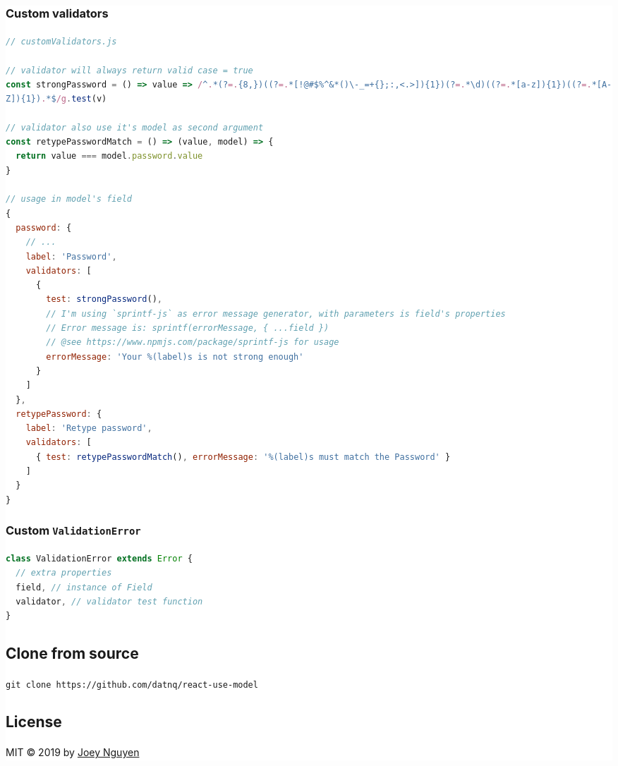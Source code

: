 ```js
```

### Custom validators

```js
// customValidators.js

// validator will always return valid case = true
const strongPassword = () => value => /^.*(?=.{8,})((?=.*[!@#$%^&*()\-_=+{};:,<.>]){1})(?=.*\d)((?=.*[a-z]){1})((?=.*[A-Z]){1}).*$/g.test(v)

// validator also use it's model as second argument
const retypePasswordMatch = () => (value, model) => {
  return value === model.password.value
}

// usage in model's field
{
  password: {
    // ...
    label: 'Password',
    validators: [
      {
        test: strongPassword(),
        // I'm using `sprintf-js` as error message generator, with parameters is field's properties
        // Error message is: sprintf(errorMessage, { ...field })
        // @see https://www.npmjs.com/package/sprintf-js for usage
        errorMessage: 'Your %(label)s is not strong enough'
      }
    ]
  },
  retypePassword: {
    label: 'Retype password',
    validators: [
      { test: retypePasswordMatch(), errorMessage: '%(label)s must match the Password' }
    ]
  }
}
```
### Custom `ValidationError`

```js
class ValidationError extends Error {
  // extra properties
  field, // instance of Field
  validator, // validator test function
}
```

## Clone from source

```
git clone https://github.com/datnq/react-use-model
```

## License

MIT © 2019 by [Joey Nguyen](https://github.com/datnq)
